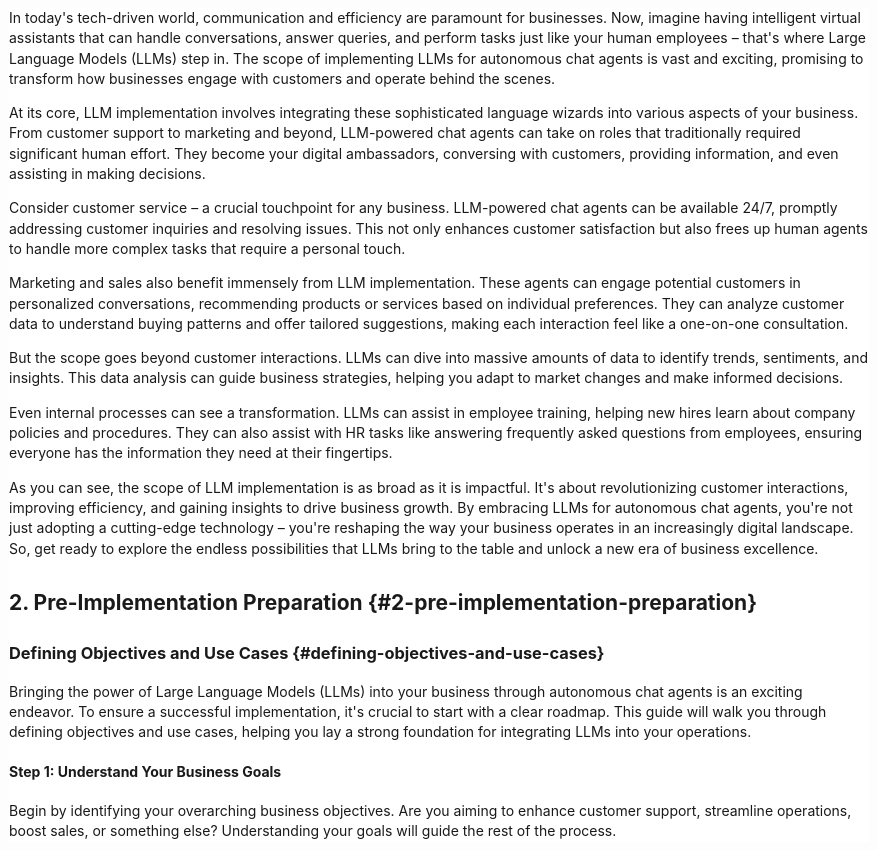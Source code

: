In today's tech-driven world, communication and efficiency are paramount for businesses. Now, imagine having intelligent virtual assistants that can handle conversations, answer queries, and perform tasks just like your human employees – that's where Large Language Models (LLMs) step in. The scope of implementing LLMs for autonomous chat agents is vast and exciting, promising to transform how businesses engage with customers and operate behind the scenes.

At its core, LLM implementation involves integrating these sophisticated language wizards into various aspects of your business. From customer support to marketing and beyond, LLM-powered chat agents can take on roles that traditionally required significant human effort. They become your digital ambassadors, conversing with customers, providing information, and even assisting in making decisions.

Consider customer service – a crucial touchpoint for any business. LLM-powered chat agents can be available 24/7, promptly addressing customer inquiries and resolving issues. This not only enhances customer satisfaction but also frees up human agents to handle more complex tasks that require a personal touch.

Marketing and sales also benefit immensely from LLM implementation. These agents can engage potential customers in personalized conversations, recommending products or services based on individual preferences. They can analyze customer data to understand buying patterns and offer tailored suggestions, making each interaction feel like a one-on-one consultation.

But the scope goes beyond customer interactions. LLMs can dive into massive amounts of data to identify trends, sentiments, and insights. This data analysis can guide business strategies, helping you adapt to market changes and make informed decisions.

Even internal processes can see a transformation. LLMs can assist in employee training, helping new hires learn about company policies and procedures. They can also assist with HR tasks like answering frequently asked questions from employees, ensuring everyone has the information they need at their fingertips.

As you can see, the scope of LLM implementation is as broad as it is impactful. It's about revolutionizing customer interactions, improving efficiency, and gaining insights to drive business growth. By embracing LLMs for autonomous chat agents, you're not just adopting a cutting-edge technology – you're reshaping the way your business operates in an increasingly digital landscape. So, get ready to explore the endless possibilities that LLMs bring to the table and unlock a new era of business excellence.


## 2. Pre-Implementation Preparation {#2-pre-implementation-preparation}


### Defining Objectives and Use Cases {#defining-objectives-and-use-cases}

Bringing the power of Large Language Models (LLMs) into your business through autonomous chat agents is an exciting endeavor. To ensure a successful implementation, it's crucial to start with a clear roadmap. This guide will walk you through defining objectives and use cases, helping you lay a strong foundation for integrating LLMs into your operations.


#### Step 1: Understand Your Business Goals

Begin by identifying your overarching business objectives. Are you aiming to enhance customer support, streamline operations, boost sales, or something else? Understanding your goals will guide the rest of the process.
